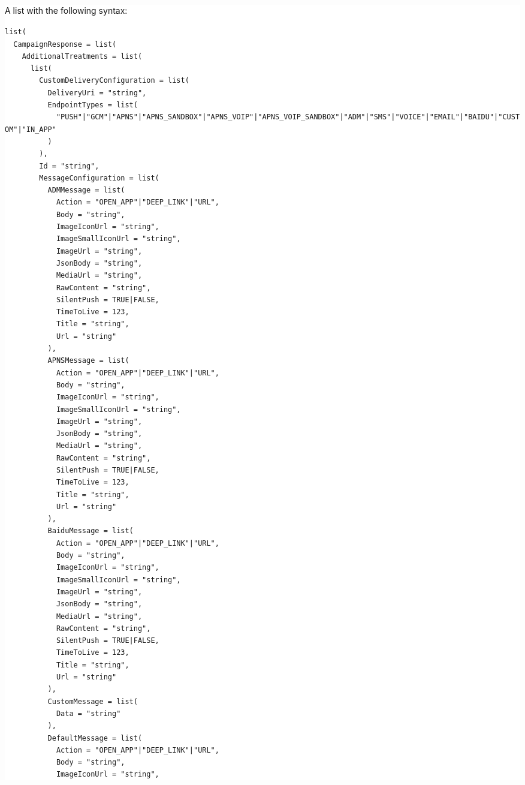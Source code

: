 A list with the following syntax:

    list(
      CampaignResponse = list(
        AdditionalTreatments = list(
          list(
            CustomDeliveryConfiguration = list(
              DeliveryUri = "string",
              EndpointTypes = list(
                "PUSH"|"GCM"|"APNS"|"APNS_SANDBOX"|"APNS_VOIP"|"APNS_VOIP_SANDBOX"|"ADM"|"SMS"|"VOICE"|"EMAIL"|"BAIDU"|"CUSTOM"|"IN_APP"
              )
            ),
            Id = "string",
            MessageConfiguration = list(
              ADMMessage = list(
                Action = "OPEN_APP"|"DEEP_LINK"|"URL",
                Body = "string",
                ImageIconUrl = "string",
                ImageSmallIconUrl = "string",
                ImageUrl = "string",
                JsonBody = "string",
                MediaUrl = "string",
                RawContent = "string",
                SilentPush = TRUE|FALSE,
                TimeToLive = 123,
                Title = "string",
                Url = "string"
              ),
              APNSMessage = list(
                Action = "OPEN_APP"|"DEEP_LINK"|"URL",
                Body = "string",
                ImageIconUrl = "string",
                ImageSmallIconUrl = "string",
                ImageUrl = "string",
                JsonBody = "string",
                MediaUrl = "string",
                RawContent = "string",
                SilentPush = TRUE|FALSE,
                TimeToLive = 123,
                Title = "string",
                Url = "string"
              ),
              BaiduMessage = list(
                Action = "OPEN_APP"|"DEEP_LINK"|"URL",
                Body = "string",
                ImageIconUrl = "string",
                ImageSmallIconUrl = "string",
                ImageUrl = "string",
                JsonBody = "string",
                MediaUrl = "string",
                RawContent = "string",
                SilentPush = TRUE|FALSE,
                TimeToLive = 123,
                Title = "string",
                Url = "string"
              ),
              CustomMessage = list(
                Data = "string"
              ),
              DefaultMessage = list(
                Action = "OPEN_APP"|"DEEP_LINK"|"URL",
                Body = "string",
                ImageIconUrl = "string",